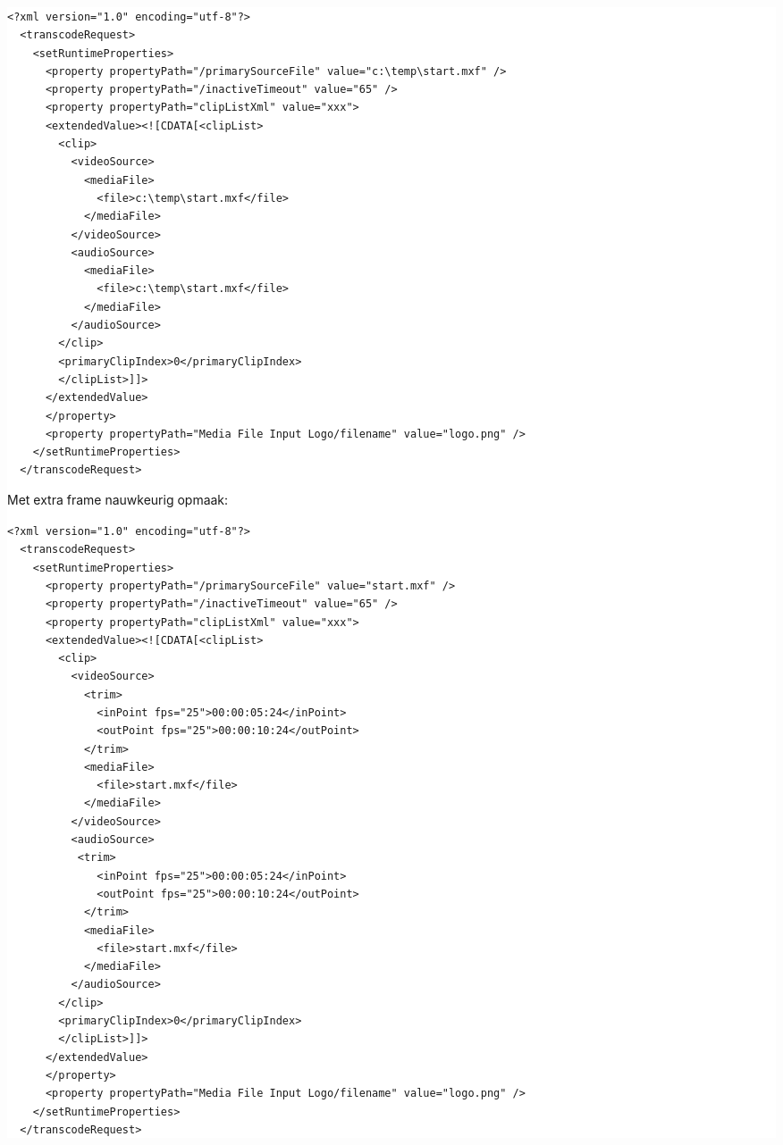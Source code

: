     <?xml version="1.0" encoding="utf-8"?>
      <transcodeRequest>
        <setRuntimeProperties>
          <property propertyPath="/primarySourceFile" value="c:\temp\start.mxf" />
          <property propertyPath="/inactiveTimeout" value="65" />
          <property propertyPath="clipListXml" value="xxx">
          <extendedValue><![CDATA[<clipList>
            <clip>
              <videoSource>
                <mediaFile>
                  <file>c:\temp\start.mxf</file>
                </mediaFile>
              </videoSource>
              <audioSource>
                <mediaFile>
                  <file>c:\temp\start.mxf</file>
                </mediaFile>
              </audioSource>
            </clip>
            <primaryClipIndex>0</primaryClipIndex>
            </clipList>]]>
          </extendedValue>
          </property>
          <property propertyPath="Media File Input Logo/filename" value="logo.png" />
        </setRuntimeProperties>
      </transcodeRequest>

Met extra frame nauwkeurig opmaak:

    <?xml version="1.0" encoding="utf-8"?>
      <transcodeRequest>
        <setRuntimeProperties>
          <property propertyPath="/primarySourceFile" value="start.mxf" />
          <property propertyPath="/inactiveTimeout" value="65" />
          <property propertyPath="clipListXml" value="xxx">
          <extendedValue><![CDATA[<clipList>
            <clip>
              <videoSource>
                <trim>
                  <inPoint fps="25">00:00:05:24</inPoint>
                  <outPoint fps="25">00:00:10:24</outPoint>
                </trim>
                <mediaFile>
                  <file>start.mxf</file>
                </mediaFile>
              </videoSource>
              <audioSource>
               <trim>
                  <inPoint fps="25">00:00:05:24</inPoint>
                  <outPoint fps="25">00:00:10:24</outPoint>
                </trim>
                <mediaFile>
                  <file>start.mxf</file>
                </mediaFile>
              </audioSource>
            </clip>
            <primaryClipIndex>0</primaryClipIndex>
            </clipList>]]>
          </extendedValue>
          </property>
          <property propertyPath="Media File Input Logo/filename" value="logo.png" />
        </setRuntimeProperties>
      </transcodeRequest>

